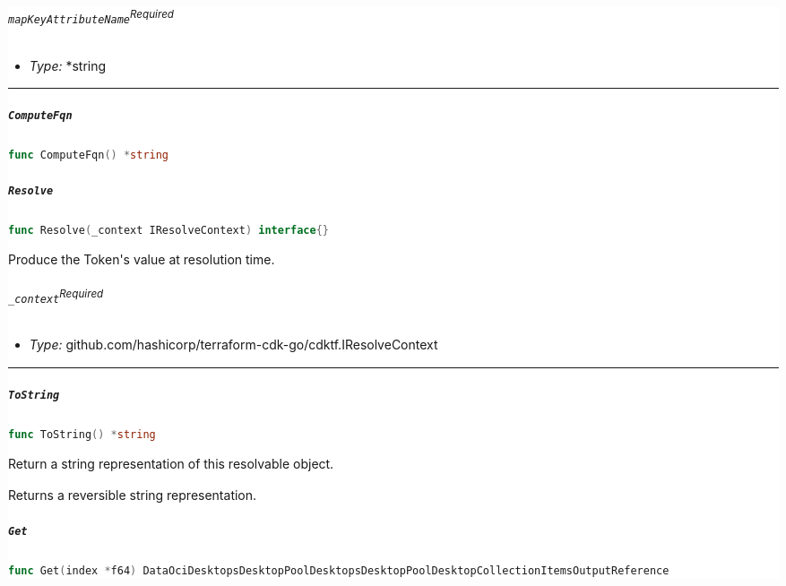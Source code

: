 ###### `mapKeyAttributeName`<sup>Required</sup> <a name="mapKeyAttributeName" id="rhizo-co-terraform-provider-oci.dataOciDesktopsDesktopPoolDesktops.DataOciDesktopsDesktopPoolDesktopsDesktopPoolDesktopCollectionItemsList.allWithMapKey.parameter.mapKeyAttributeName"></a>

- *Type:* *string

---

##### `ComputeFqn` <a name="ComputeFqn" id="rhizo-co-terraform-provider-oci.dataOciDesktopsDesktopPoolDesktops.DataOciDesktopsDesktopPoolDesktopsDesktopPoolDesktopCollectionItemsList.computeFqn"></a>

```go
func ComputeFqn() *string
```

##### `Resolve` <a name="Resolve" id="rhizo-co-terraform-provider-oci.dataOciDesktopsDesktopPoolDesktops.DataOciDesktopsDesktopPoolDesktopsDesktopPoolDesktopCollectionItemsList.resolve"></a>

```go
func Resolve(_context IResolveContext) interface{}
```

Produce the Token's value at resolution time.

###### `_context`<sup>Required</sup> <a name="_context" id="rhizo-co-terraform-provider-oci.dataOciDesktopsDesktopPoolDesktops.DataOciDesktopsDesktopPoolDesktopsDesktopPoolDesktopCollectionItemsList.resolve.parameter._context"></a>

- *Type:* github.com/hashicorp/terraform-cdk-go/cdktf.IResolveContext

---

##### `ToString` <a name="ToString" id="rhizo-co-terraform-provider-oci.dataOciDesktopsDesktopPoolDesktops.DataOciDesktopsDesktopPoolDesktopsDesktopPoolDesktopCollectionItemsList.toString"></a>

```go
func ToString() *string
```

Return a string representation of this resolvable object.

Returns a reversible string representation.

##### `Get` <a name="Get" id="rhizo-co-terraform-provider-oci.dataOciDesktopsDesktopPoolDesktops.DataOciDesktopsDesktopPoolDesktopsDesktopPoolDesktopCollectionItemsList.get"></a>

```go
func Get(index *f64) DataOciDesktopsDesktopPoolDesktopsDesktopPoolDesktopCollectionItemsOutputReference
```
